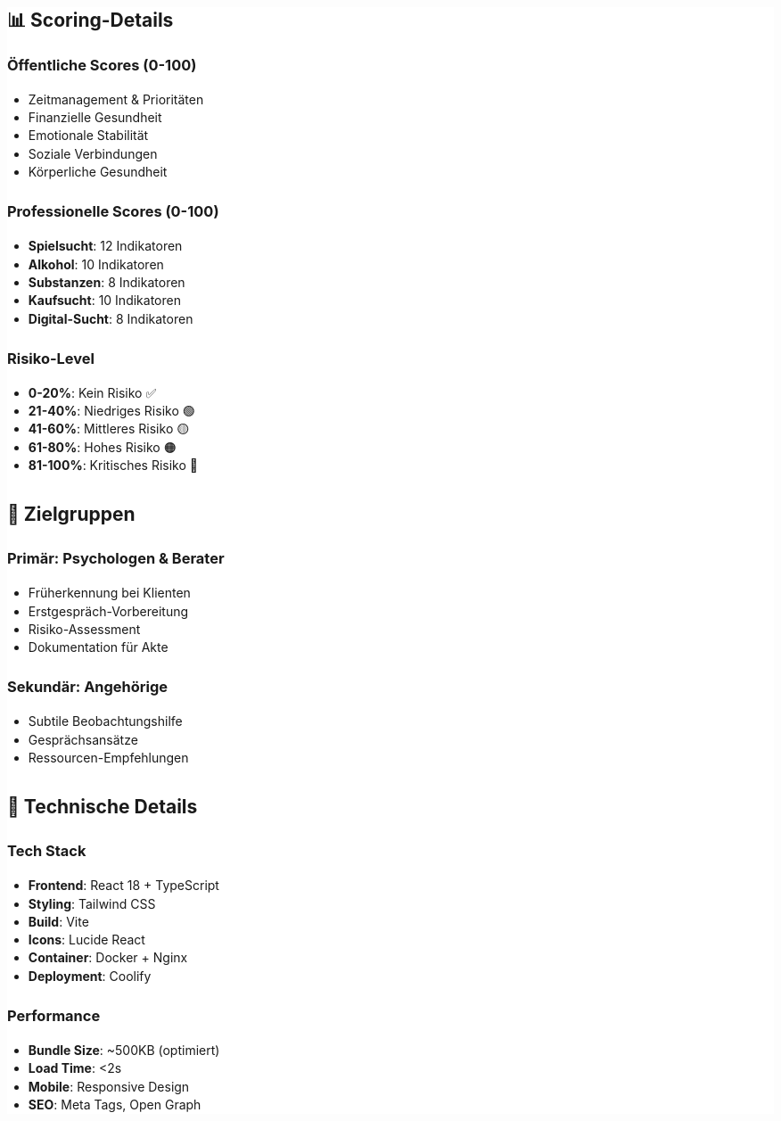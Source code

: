 ## 📊 Scoring-Details

### **Öffentliche Scores (0-100)**
- Zeitmanagement & Prioritäten
- Finanzielle Gesundheit  
- Emotionale Stabilität
- Soziale Verbindungen
- Körperliche Gesundheit

### **Professionelle Scores (0-100)**
- **Spielsucht**: 12 Indikatoren
- **Alkohol**: 10 Indikatoren
- **Substanzen**: 8 Indikatoren
- **Kaufsucht**: 10 Indikatoren
- **Digital-Sucht**: 8 Indikatoren

### **Risiko-Level**
- **0-20%**: Kein Risiko ✅
- **21-40%**: Niedriges Risiko 🟢
- **41-60%**: Mittleres Risiko 🟡
- **61-80%**: Hohes Risiko 🟠
- **81-100%**: Kritisches Risiko 🔴

## 🎯 Zielgruppen

### **Primär: Psychologen & Berater**
- Früherkennung bei Klienten
- Erstgespräch-Vorbereitung
- Risiko-Assessment
- Dokumentation für Akte

### **Sekundär: Angehörige**
- Subtile Beobachtungshilfe
- Gesprächsansätze
- Ressourcen-Empfehlungen

## 🔧 Technische Details

### **Tech Stack**
- **Frontend**: React 18 + TypeScript
- **Styling**: Tailwind CSS
- **Build**: Vite
- **Icons**: Lucide React
- **Container**: Docker + Nginx
- **Deployment**: Coolify

### **Performance**
- **Bundle Size**: ~500KB (optimiert)
- **Load Time**: <2s
- **Mobile**: Responsive Design
- **SEO**: Meta Tags, Open Graph
